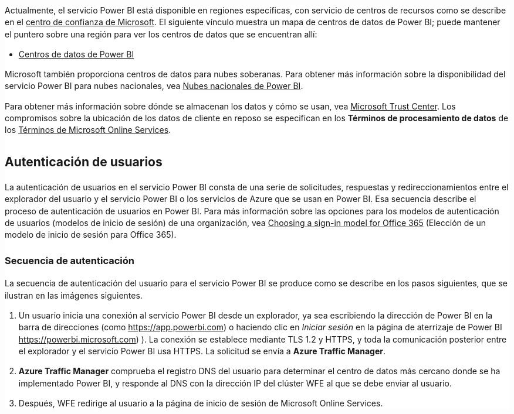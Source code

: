 Actualmente, el servicio Power BI está disponible en regiones específicas, con servicio de centros de recursos como se describe en el [centro de confianza de Microsoft](https://www.microsoft.com/TrustCenter/CloudServices/business-application-platform/data-location). El siguiente vínculo muestra un mapa de centros de datos de Power BI; puede mantener el puntero sobre una región para ver los centros de datos que se encuentran allí:

* [Centros de datos de Power BI](https://www.microsoft.com/TrustCenter/CloudServices/business-application-platform/data-location)

Microsoft también proporciona centros de datos para nubes soberanas. Para obtener más información sobre la disponibilidad del servicio Power BI para nubes nacionales, vea [Nubes nacionales de Power BI](https://powerbi.microsoft.com/clouds/).

Para obtener más información sobre dónde se almacenan los datos y cómo se usan, vea [Microsoft Trust Center](https://www.microsoft.com/TrustCenter/Transparency/default.aspx#_You_know_where). Los compromisos sobre la ubicación de los datos de cliente en reposo se especifican en los **Términos de procesamiento de datos** de los [Términos de Microsoft Online Services](https://www.microsoftvolumelicensing.com/DocumentSearch.aspx?Mode=3&amp;DocumentTypeId=31).

## <a name="user-authentication"></a>Autenticación de usuarios

La autenticación de usuarios en el servicio Power BI consta de una serie de solicitudes, respuestas y redireccionamientos entre el explorador del usuario y el servicio Power BI o los servicios de Azure que se usan en Power BI. Esa secuencia describe el proceso de autenticación de usuarios en Power BI. Para más información sobre las opciones para los modelos de autenticación de usuarios (modelos de inicio de sesión) de una organización, vea [Choosing a sign-in model for Office 365](https://blogs.office.com/2014/05/13/choosing-a-sign-in-model-for-office-365/) (Elección de un modelo de inicio de sesión para Office 365).

### <a name="authentication-sequence"></a>Secuencia de autenticación

La secuencia de autenticación del usuario para el servicio Power BI se produce como se describe en los pasos siguientes, que se ilustran en las imágenes siguientes.

1. Un usuario inicia una conexión al servicio Power BI desde un explorador, ya sea escribiendo la dirección de Power BI en la barra de direcciones (como https://app.powerbi.com) o haciendo clic en _Iniciar sesión_ en la página de aterrizaje de Power BI https://powerbi.microsoft.com) ). La conexión se establece mediante TLS 1.2 y HTTPS, y toda la comunicación posterior entre el explorador y el servicio Power BI usa HTTPS. La solicitud se envía a **Azure Traffic Manager**.

2. **Azure Traffic Manager** comprueba el registro DNS del usuario para determinar el centro de datos más cercano donde se ha implementado Power BI, y responde al DNS con la dirección IP del clúster WFE al que se debe enviar al usuario.

3. Después, WFE redirige al usuario a la página de inicio de sesión de Microsoft Online Services.

